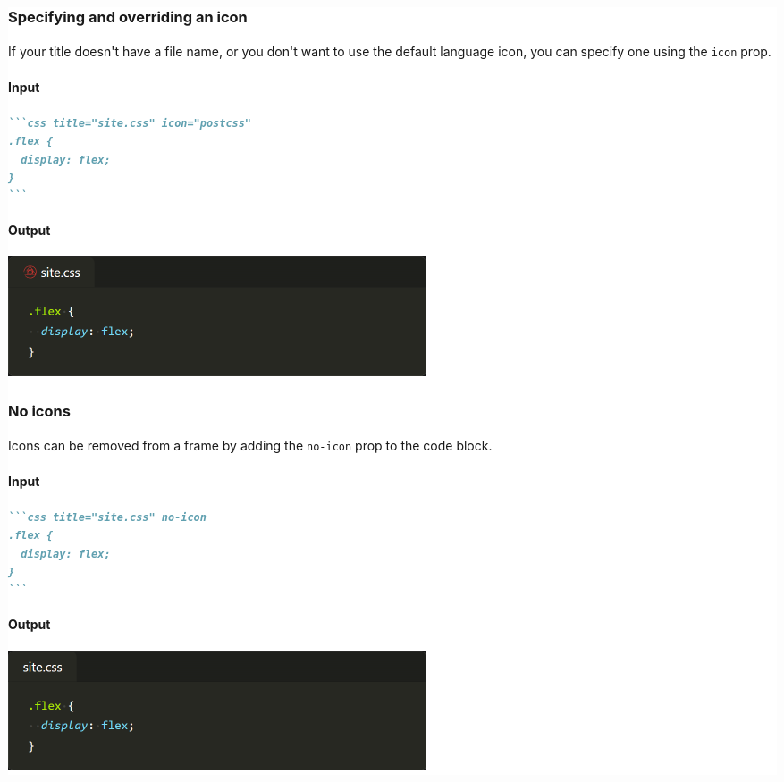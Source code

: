 ### Specifying and overriding an icon

If your title doesn't have a file name, or you don't want to use the default language icon, you can specify one using the `icon` prop.

#### Input

````md
```css title="site.css" icon="postcss"
.flex {
  display: flex;
}
```
````

#### Output

<img src="docs/images/override-icon.png" width="468" alt="Frame with overridden icon that differs from the title's file extension and the code block's language">

### No icons

Icons can be removed from a frame by adding the `no-icon` prop to the code block.

#### Input

````md
```css title="site.css" no-icon
.flex {
  display: flex;
}
```
````

#### Output

<img src="docs/images/no-icon.png" width="468" alt="Frame without a file icon">
